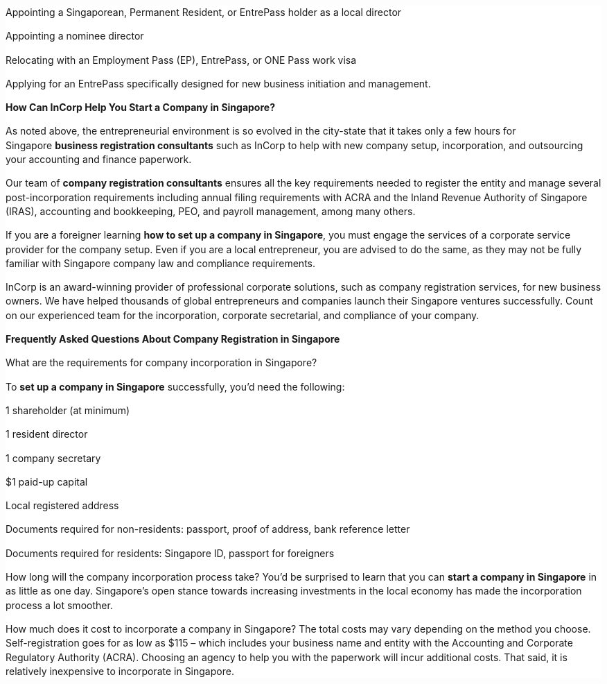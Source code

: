 Appointing a Singaporean, Permanent Resident, or EntrePass holder as a local director

Appointing a nominee director

Relocating with an Employment Pass (EP), EntrePass, or ONE Pass work visa

Applying for an EntrePass specifically designed for new business initiation and management.



**How Can ****InCorp**** Help You Start a Company in Singapore?**

As noted above, the entrepreneurial environment is so evolved in the city-state that it takes only a few hours for Singapore **business registration consultants** such as InCorp to help with new company setup, incorporation, and outsourcing your accounting and finance paperwork.

Our team of **company registration consultants** ensures all the key requirements needed to register the entity and manage several post-incorporation requirements including annual filing requirements with ACRA and the Inland Revenue Authority of Singapore (IRAS), accounting and bookkeeping, PEO, and payroll management, among many others.

If you are a foreigner learning **how to set up a company in Singapore**, you must engage the services of a corporate service provider for the company setup. Even if you are a local entrepreneur, you are advised to do the same, as they may not be fully familiar with Singapore company law and compliance requirements.

InCorp is an award-winning provider of professional corporate solutions, such as company registration services, for new business owners. We have helped thousands of global entrepreneurs and companies launch their Singapore ventures successfully. Count on our experienced team for the incorporation, corporate secretarial, and compliance of your company.

**Frequently Asked Questions About Company Registration in Singapore**

What are the requirements for company incorporation in Singapore?

To **set up a company in Singapore** successfully, you’d need the following:

1 shareholder (at minimum)

1 resident director

1 company secretary

$1 paid-up capital

Local registered address

Documents required for non-residents: passport, proof of address, bank reference letter

Documents required for residents: Singapore ID, passport for foreigners


How long will the company incorporation process take?
You’d be surprised to learn that you can **start a company in Singapore** in as little as one day. Singapore’s open stance towards increasing investments in the local economy has made the incorporation process a lot smoother.



How much does it cost to incorporate a company in Singapore?
The total costs may vary depending on the method you choose. Self-registration goes for as low as $115 – which includes your business name and entity with the Accounting and Corporate Regulatory Authority (ACRA). Choosing an agency to help you with the paperwork will incur additional costs. That said, it is relatively inexpensive to incorporate in Singapore.